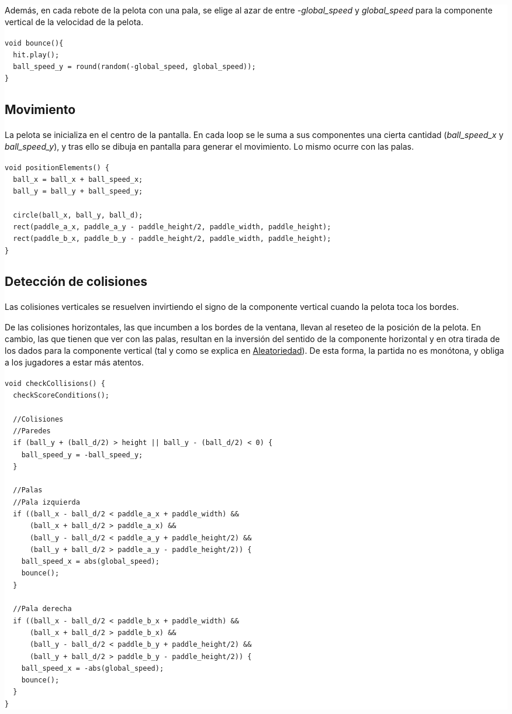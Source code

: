 Además, en cada rebote de la pelota con una pala, se elige al azar de entre *-global_speed* y *global_speed* para la componente vertical de la velocidad de la pelota.
```processing
void bounce(){
  hit.play();
  ball_speed_y = round(random(-global_speed, global_speed));
}
```

## Movimiento

La pelota se inicializa en el centro de la pantalla. En cada loop se le suma a sus componentes una cierta cantidad (*ball_speed_x* y *ball_speed_y*), y tras ello se dibuja en pantalla para generar el movimiento. Lo mismo ocurre con las palas.
```processing
void positionElements() {
  ball_x = ball_x + ball_speed_x;
  ball_y = ball_y + ball_speed_y;
  
  circle(ball_x, ball_y, ball_d);
  rect(paddle_a_x, paddle_a_y - paddle_height/2, paddle_width, paddle_height);
  rect(paddle_b_x, paddle_b_y - paddle_height/2, paddle_width, paddle_height);
}
```

## Detección de colisiones

Las colisiones verticales se resuelven invirtiendo el signo de la componente vertical cuando la pelota toca los bordes.

De las colisiones horizontales, las que incumben a los bordes de la ventana, llevan al reseteo de la posición de la pelota. En cambio, las que tienen que ver con las palas, resultan en la inversión del sentido de la componente horizontal y en otra tirada de los dados para la componente vertical (tal y como se explica en [Aleatoriedad](https://github.com/Chgv99/CIU-Pong#Aleatoriedad)). De esta forma, la partida no es monótona, y obliga a los jugadores a estar más atentos.
```processing
void checkCollisions() {
  checkScoreConditions();
  
  //Colisiones
  //Paredes
  if (ball_y + (ball_d/2) > height || ball_y - (ball_d/2) < 0) {
    ball_speed_y = -ball_speed_y;
  }

  //Palas
  //Pala izquierda
  if ((ball_x - ball_d/2 < paddle_a_x + paddle_width) &&
      (ball_x + ball_d/2 > paddle_a_x) &&
      (ball_y - ball_d/2 < paddle_a_y + paddle_height/2) &&
      (ball_y + ball_d/2 > paddle_a_y - paddle_height/2)) {
    ball_speed_x = abs(global_speed);
    bounce();
  }
  
  //Pala derecha
  if ((ball_x - ball_d/2 < paddle_b_x + paddle_width) &&
      (ball_x + ball_d/2 > paddle_b_x) &&
      (ball_y - ball_d/2 < paddle_b_y + paddle_height/2) &&
      (ball_y + ball_d/2 > paddle_b_y - paddle_height/2)) {
    ball_speed_x = -abs(global_speed);
    bounce();
  }
}
```